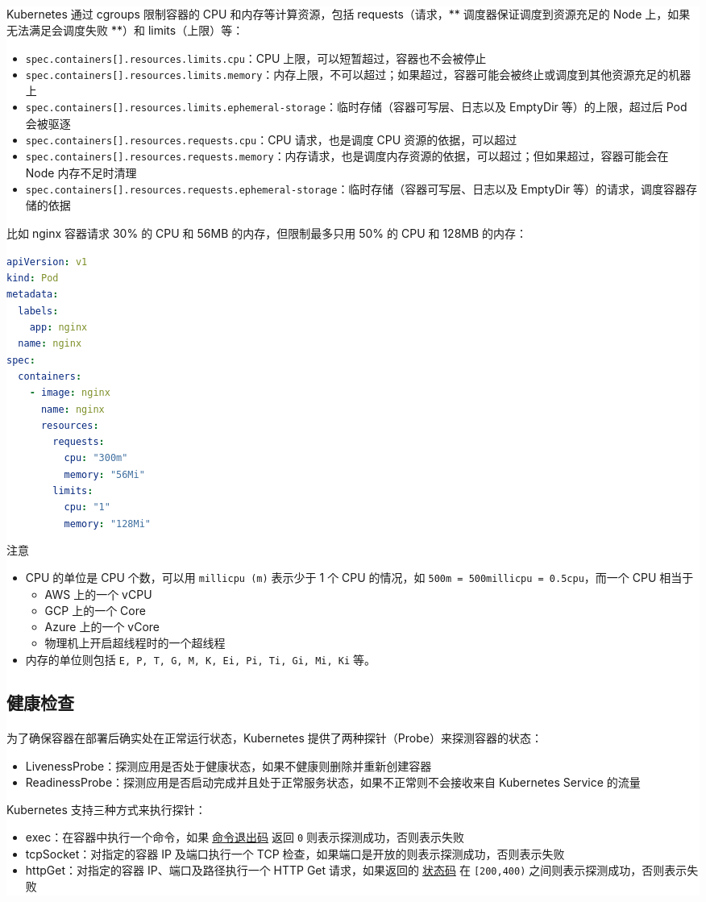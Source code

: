 Kubernetes 通过 cgroups 限制容器的 CPU 和内存等计算资源，包括 requests（请求，** 调度器保证调度到资源充足的 Node 上，如果无法满足会调度失败 **）和 limits（上限）等：

- `spec.containers[].resources.limits.cpu`：CPU 上限，可以短暂超过，容器也不会被停止
- `spec.containers[].resources.limits.memory`：内存上限，不可以超过；如果超过，容器可能会被终止或调度到其他资源充足的机器上
- `spec.containers[].resources.limits.ephemeral-storage`：临时存储（容器可写层、日志以及 EmptyDir 等）的上限，超过后 Pod 会被驱逐
- `spec.containers[].resources.requests.cpu`：CPU 请求，也是调度 CPU 资源的依据，可以超过
- `spec.containers[].resources.requests.memory`：内存请求，也是调度内存资源的依据，可以超过；但如果超过，容器可能会在 Node 内存不足时清理
- `spec.containers[].resources.requests.ephemeral-storage`：临时存储（容器可写层、日志以及 EmptyDir 等）的请求，调度容器存储的依据

比如 nginx 容器请求 30% 的 CPU 和 56MB 的内存，但限制最多只用 50% 的 CPU 和 128MB 的内存：

```yaml
apiVersion: v1
kind: Pod
metadata:
  labels:
    app: nginx
  name: nginx
spec:
  containers:
    - image: nginx
      name: nginx
      resources:
        requests:
          cpu: "300m"
          memory: "56Mi"
        limits:
          cpu: "1"
          memory: "128Mi"
```

注意

- CPU 的单位是 CPU 个数，可以用 `millicpu (m)` 表示少于 1 个 CPU 的情况，如 `500m = 500millicpu = 0.5cpu`，而一个 CPU 相当于
  - AWS 上的一个 vCPU
  - GCP 上的一个 Core
  - Azure 上的一个 vCore
  - 物理机上开启超线程时的一个超线程
- 内存的单位则包括 `E, P, T, G, M, K, Ei, Pi, Ti, Gi, Mi, Ki` 等。

## 健康检查

为了确保容器在部署后确实处在正常运行状态，Kubernetes 提供了两种探针（Probe）来探测容器的状态：

- LivenessProbe：探测应用是否处于健康状态，如果不健康则删除并重新创建容器
- ReadinessProbe：探测应用是否启动完成并且处于正常服务状态，如果不正常则不会接收来自 Kubernetes Service 的流量

Kubernetes 支持三种方式来执行探针：

- exec：在容器中执行一个命令，如果 [命令退出码](http://www.tldp.org/LDP/abs/html/exitcodes.html) 返回 `0` 则表示探测成功，否则表示失败
- tcpSocket：对指定的容器 IP 及端口执行一个 TCP 检查，如果端口是开放的则表示探测成功，否则表示失败
- httpGet：对指定的容器 IP、端口及路径执行一个 HTTP Get 请求，如果返回的 [状态码](https://en.wikipedia.org/wiki/List_of_HTTP_status_codes) 在 `[200,400)` 之间则表示探测成功，否则表示失败
